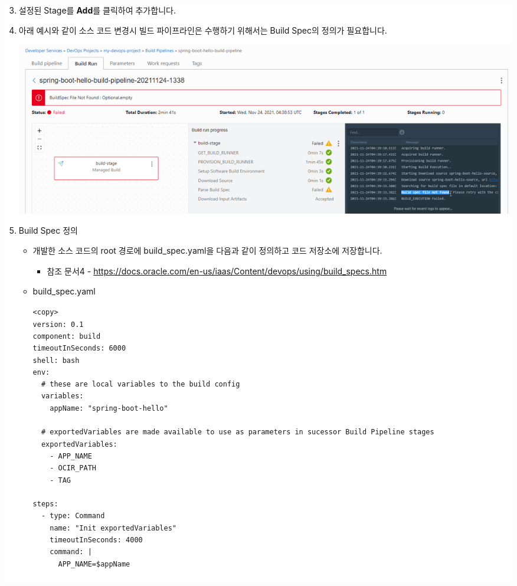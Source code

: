 3. 설정된 Stage를 **Add**를 클릭하여 추가합니다.

4. 아래 예시와 같이 소스 코드 변경시 빌드 파이프라인은 수행하기 위해서는 Build Spec의 정의가 필요합니다.

    ![image-20211124134401692](images/image-20211124134401692.png)

5. Build Spec 정의

    - 개발한 소스 코드의 root 경로에 build_spec.yaml을 다음과 같이 정의하고 코드 저장소에 저장합니다.
        * 참조 문서4 - https://docs.oracle.com/en-us/iaas/Content/devops/using/build_specs.htm

    - build_spec.yaml

      ```
      <copy>
      version: 0.1
      component: build
      timeoutInSeconds: 6000
      shell: bash
      env:
        # these are local variables to the build config
        variables:
          appName: "spring-boot-hello"
      
        # exportedVariables are made available to use as parameters in sucessor Build Pipeline stages
        exportedVariables:
          - APP_NAME
          - OCIR_PATH
          - TAG
      
      steps:
        - type: Command
          name: "Init exportedVariables"
          timeoutInSeconds: 4000
          command: |
            APP_NAME=$appName   
         